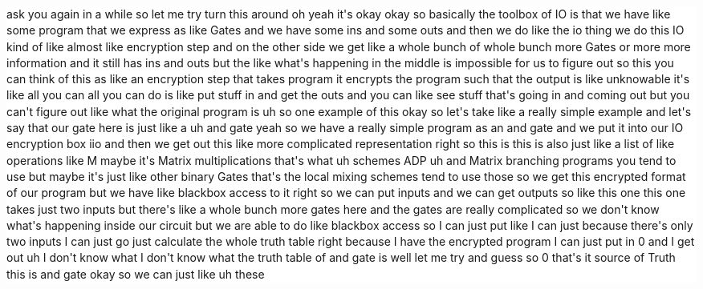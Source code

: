 ask you again in a while so let me try
turn this
around oh yeah it's
okay okay so basically the toolbox of IO
is that we have like some program that
we express as like Gates
and we have some ins and some outs and
then we do like the io
thing we do this IO kind of like almost
like encryption step and on the other
side we get like a whole bunch of whole
bunch more Gates or more more
information and it still has ins and
outs but the like what's happening in
the middle is impossible for us to
figure out so this you can think of this
as like an encryption step that takes
program it encrypts the program such
that the
output is like unknowable it's like all
you can all you can do is like put stuff
in and get the
outs and you can like see stuff that's
going in and coming out but you can't
figure out like what the original
program
is uh so one example of this okay so
let's take like a really simple example
and let's say that our gate here is just
like
a uh and gate
yeah so we have a really simple program
as an and gate and we put it into our IO
encryption
box iio and then we get out this like
more complicated
representation right so this is this is
also just like a list of like operations
like M maybe it's Matrix multiplications
that's what uh schemes
ADP uh and Matrix branching programs you
tend to use but maybe it's just like
other binary Gates that's the local
mixing schemes tend to use those so we
get this encrypted format of our program
but we have like blackbox access to it
right so we can put inputs and we can
get outputs so like this one this one
takes just two inputs but there's like a
whole bunch more gates here and the
gates are really
complicated so we don't know what's
happening inside our circuit but we are
able to do like blackbox access so I can
just put like I can just because there's
only two inputs I can just go just
calculate the whole truth table right
because I have the encrypted program I
can just put in 0 and I get out uh I
don't know what I don't know what the
truth table of and gate is well let me
try and guess so 0
that's it source of Truth this is and
gate okay so we can just like uh these